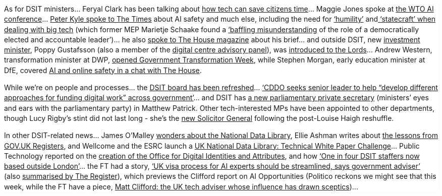 As for DSIT ministers… Feryal Clark has been talking about [how tech can save citizens time](https://www.publictechnology.net/2024/11/06/government-and-politics/interview-digital-government-minister-clark-on-how-tech-can-save-days-of-citizens-time-each-year/)… Maggie Jones spoke at [the WTO AI conference](https://www.gov.uk/government/speeches/uk-statement-at-wto-ai-conference)… [Peter Kyle spoke to The Times](https://www.thetimes.com/article/5c4edfe9-d674-43ab-bf46-424a58187459) about AI safety and much else, including the need for [‘humility’](https://articles.rootcause.global/p/bowing-to-big-tech-is-not-the-answer) and[ ‘statecraft’ when dealing with big tech](https://buttondown.com/justenoughinternet/archive/lets-make-technology-work-for-8-billion-people/) (which former MEP Marietje Schaake found a [‘baffling misunderstanding](https://www.theguardian.com/technology/2024/nov/30/marietje-schaake-tech-coup-save-democracy-silicon-valley) of the role of a democratically elected and accountable leader’)… he also [spoke to The House magazine](https://www.politicshome.com/thehouse/article/peter-kyle-dsit-secretary-elon-musk-technology-ai-regulation) about his brief… and outside DSIT, new [investment minister](https://www.gov.uk/government/ministers/minister-of-state-minister-for-investment), Poppy Gustafsson (also a member of the [digital centre advisory panel](https://www.gov.uk/government/news/tech-experts-to-shape-government-digital-vision-to-drive-innovation-and-boost-public-services)), was [introduced to the Lords](https://hansard.parliament.uk/lords/2024-11-18/debates/7AB8686F-5335-4124-8E3E-3996DF23FC48/IntroductionBaronessGustafsson)… Andrew Western, transformation minister at DWP, [opened Government Transformation Week](https://www.government-transformation.com/transformation/andrew-western-mp-opens-government-transformation-week), while Stephen Morgan, early education minister at DfE, covered [AI and online safety in a chat with The House](https://www.politicshome.com/thehouse/article/stephen-morgan-im-really-conscious-parents-pretty-tough).

While we’re on people and processes… the [DSIT board has been refreshed](https://www.gov.uk/government/news/refreshed-dsit-board-to-guide-plans-to-transform-public-services-and-close-digital-divide)… [‘CDDO seeks senior leader to help “develop different approaches for funding digital work” across government’](https://www.publictechnology.net/2024/11/18/economics-and-finance/cddo-seeks-senior-leader-to-help-develop-different-approaches-for-funding-digital-work-across-government)... and DSIT has [a new parliamentary private secretary](https://policymogul.com/key-updates/39939/parliamentary-private-secretaries-appointed) (ministers’ eyes and ears with the parliamentary party) in Matthew Patrick. Other tech-interested MPs have been appointed to other departments, though Lucy Rigby’s stint did not last long - she’s the [new Solicitor General](https://bsky.app/profile/josh-self.bsky.social/post/3lcd5iuhb422o) following the post-Louise Haigh reshuffle.

In other DSIT-related news… James O’Malley [wonders about the National Data Library](https://takes.jamesomalley.co.uk/p/wtf-is-the-national-data-library), Ellie Ashman writes about [the lessons from GOV.UK Registers](https://torchbox.com/blog/national-data-library-lessons-from-govuk-registers/), and Wellcome and the ESRC launch a [UK National Data Library: Technical White Paper Challenge](https://wellcome.org/what-we-do/our-work/uk-data-library)… Public Technology reported on the [creation of the Office for Digital Identities and Attributes](https://www.publictechnology.net/2024/10/29/business-and-industry/government-launches-dsit-based-digital-id-watchdog), and how [‘One in four DSIT staffers now based outside London’](https://www.publictechnology.net/2024/11/08/government-and-politics/one-in-four-dsit-staffers-now-based-outside-london/)... the FT had a story, [‘UK visa process for AI experts should be streamlined, says government adviser’](https://www.ft.com/content/4ec7a942-97c0-4e0f-9c9a-9fbec1506bbf) (also [summarised by The Register](https://www.theregister.com/2024/10/31/uk_gov_datacenter_zone/)), which previews the Clifford report on AI Opportunities (Politico reckons we might see that this week, while the FT have a piece, [Matt Clifford: the UK tech adviser whose influence has drawn sceptics](https://www.ft.com/content/6a30c6af-5f41-46d7-bb21-0dcb5bcfdee4))...
